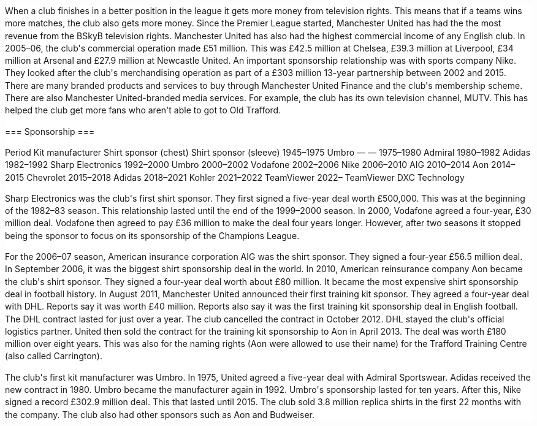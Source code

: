 When a club finishes in a better position in the league it gets more money from television rights. This means that if a teams wins more matches, the club also gets more money. Since the Premier League started, Manchester United has had the the most revenue from the BSkyB television rights. Manchester United has also had the highest commercial income of any English club. In 2005–06, the club's commercial operation made £51 million. This was £42.5 million at Chelsea, £39.3 million at Liverpool, £34 million at Arsenal and £27.9 million at Newcastle United. An important sponsorship relationship was with sports company Nike. They looked after the club's merchandising operation as part of a £303 million 13-year partnership between 2002 and 2015. There are many branded products and services to buy through Manchester United Finance and the club's membership scheme. There are also Manchester United-branded media services. For example, the club has its own television channel, MUTV. This has helped the club get more fans who aren't able to got to Old Trafford.

===
 Sponsorship ===

Period   	Kit manufacturer                                 	Shirt sponsor (chest)	Shirt sponsor (sleeve)
1945–1975	Umbro                                            	—                    	—
1975–1980	Admiral
1980–1982	Adidas
1982–1992	Sharp Electronics
1992–2000	Umbro
2000–2002	Vodafone
2002–2006	Nike
2006–2010	AIG
2010–2014	Aon
2014–2015	Chevrolet
2015–2018	Adidas
2018–2021	Kohler
2021–2022	TeamViewer
2022–    	TeamViewer                                       	DXC Technology


Sharp Electronics was the club's first shirt sponsor. They first signed a five-year deal worth £500,000. This was at the beginning of the 1982–83 season. This relationship lasted until the end of the 1999–2000 season. In 2000, Vodafone agreed a four-year, £30 million deal. Vodafone then agreed to pay £36 million to make the deal four years longer. However, after two seasons it stopped being the sponsor to focus on its sponsorship of the Champions League.

For the 2006–07 season, American insurance corporation AIG was the shirt sponsor. They signed a four-year £56.5 million deal. In September 2006, it was the biggest shirt sponsorship deal in the world. In 2010, American reinsurance company Aon became the club's shirt sponsor. They signed a four-year deal worth about £80 million. It became the most expensive shirt sponsorship deal in football history. In August 2011, Manchester United announced their first training kit sponsor. They agreed a four-year deal with DHL. Reports say it was worth £40 million. Reports also say it was the first training kit sponsorship deal in English football. The DHL contract lasted for just over a year. The club cancelled the contract in October 2012. DHL stayed the club's official logistics partner. United then sold the contract for the training kit sponsorship to Aon in April 2013. The deal was worth £180 million over eight years. This was also for the naming rights (Aon were allowed to use their name) for the Trafford Training Centre (also called Carrington).

The club's first kit manufacturer was Umbro. In 1975, United agreed a five-year deal with Admiral Sportswear. Adidas received the new contract in 1980. Umbro became the manufacturer again in 1992. Umbro's sponsorship lasted for ten years. After this, Nike signed a record £302.9 million deal. This that lasted until 2015. The club sold 3.8 million replica shirts in the first 22 months with the company. The club also had other sponsors such as Aon and Budweiser.

